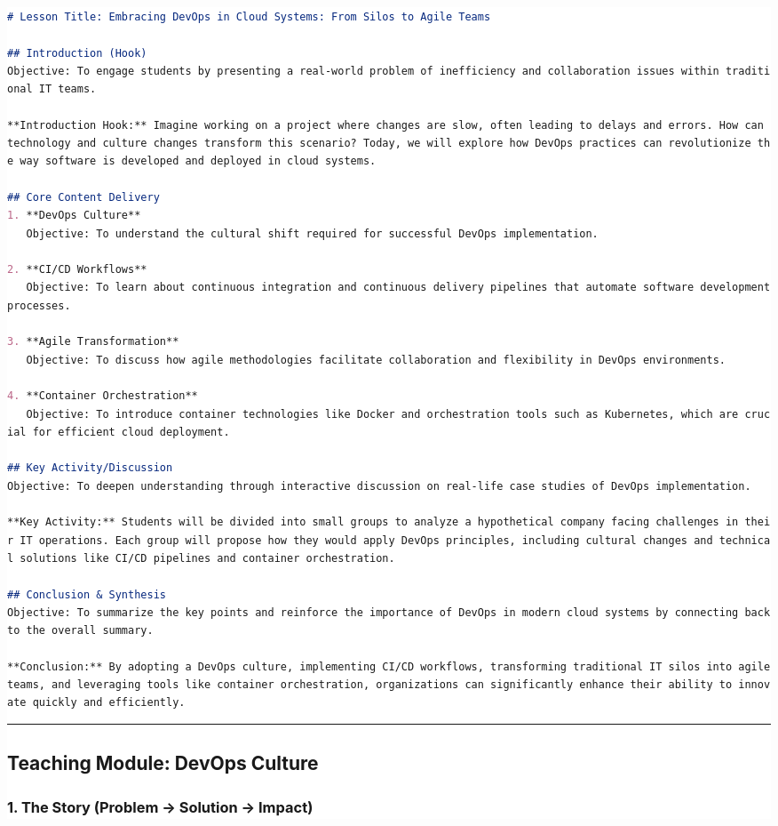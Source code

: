 ```markdown
# Lesson Title: Embracing DevOps in Cloud Systems: From Silos to Agile Teams

## Introduction (Hook)
Objective: To engage students by presenting a real-world problem of inefficiency and collaboration issues within traditional IT teams.

**Introduction Hook:** Imagine working on a project where changes are slow, often leading to delays and errors. How can technology and culture changes transform this scenario? Today, we will explore how DevOps practices can revolutionize the way software is developed and deployed in cloud systems.

## Core Content Delivery
1. **DevOps Culture**
   Objective: To understand the cultural shift required for successful DevOps implementation.
   
2. **CI/CD Workflows**
   Objective: To learn about continuous integration and continuous delivery pipelines that automate software development processes.
   
3. **Agile Transformation**
   Objective: To discuss how agile methodologies facilitate collaboration and flexibility in DevOps environments.
   
4. **Container Orchestration**
   Objective: To introduce container technologies like Docker and orchestration tools such as Kubernetes, which are crucial for efficient cloud deployment.

## Key Activity/Discussion
Objective: To deepen understanding through interactive discussion on real-life case studies of DevOps implementation.

**Key Activity:** Students will be divided into small groups to analyze a hypothetical company facing challenges in their IT operations. Each group will propose how they would apply DevOps principles, including cultural changes and technical solutions like CI/CD pipelines and container orchestration.

## Conclusion & Synthesis
Objective: To summarize the key points and reinforce the importance of DevOps in modern cloud systems by connecting back to the overall summary.

**Conclusion:** By adopting a DevOps culture, implementing CI/CD workflows, transforming traditional IT silos into agile teams, and leveraging tools like container orchestration, organizations can significantly enhance their ability to innovate quickly and efficiently.
```


---

## Teaching Module: DevOps Culture
### 1. The Story (Problem -> Solution -> Impact)
